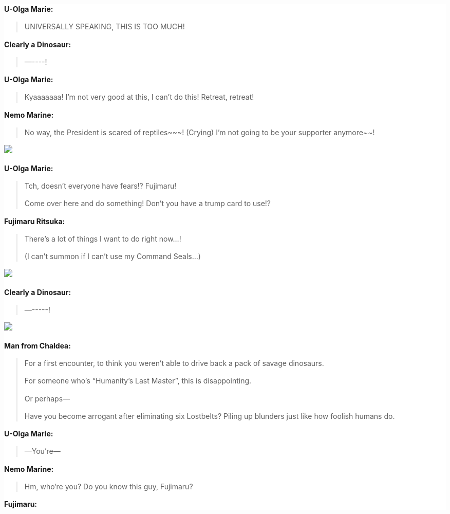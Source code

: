 **U-Olga Marie:**

> UNIVERSALLY SPEAKING, THIS IS TOO MUCH!

**Clearly a Dinosaur:**

> —----!

**U-Olga Marie:**

> Kyaaaaaaa! I’m not very good at this, I can’t do this! Retreat, retreat!

**Nemo Marine:**

> No way, the President is scared of reptiles\~\~\~! (Crying) I’m not going to be your supporter anymore\~\~!

![](https://i.redd.it/yu8vgcte3h8a1.png)

**U-Olga Marie:**

> Tch, doesn’t everyone have fears!? Fujimaru!  
>   
> Come over here and do something! Don’t you have a trump card to use!?

**Fujimaru Ritsuka:**

> There’s a lot of things I want to do right now…!  
>   
> (I can’t summon if I can’t use my Command Seals…)

![](https://i.redd.it/0ifpxndi3h8a1.png)

**Clearly a Dinosaur:**

> —-----!

![](https://i.redd.it/omgt7n4j3h8a1.png)

**Man from Chaldea:**

> For a first encounter, to think you weren’t able to drive back a pack of savage dinosaurs.  
>   
> For someone who’s “Humanity’s Last Master”, this is disappointing.  
>   
> Or perhaps—  
>   
> Have you become arrogant after eliminating six Lostbelts? Piling up blunders just like how foolish humans do.

**U-Olga Marie:**

> —You’re—

**Nemo Marine:**

> Hm, who’re you? Do you know this guy, Fujimaru?

**Fujimaru:**
